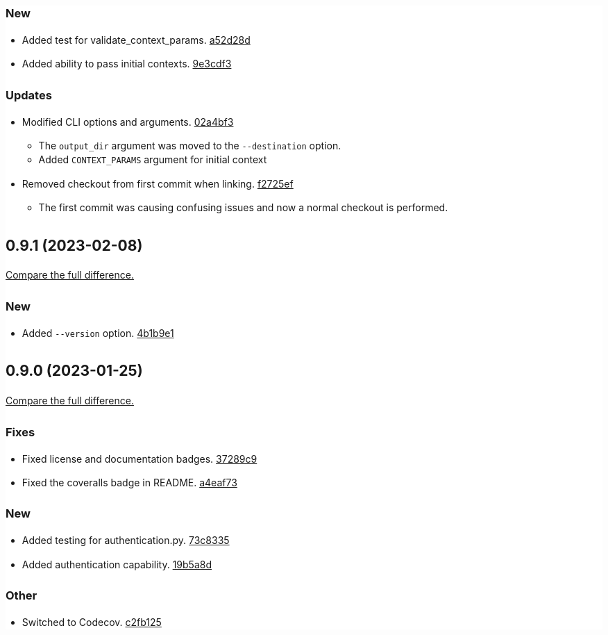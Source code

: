 ### New

- Added test for validate_context_params. [a52d28d](https://github.com/coordt/cookie-composer/commit/a52d28d97445c426f02cb8399883ad8a9052928c)
    
- Added ability to pass initial contexts. [9e3cdf3](https://github.com/coordt/cookie-composer/commit/9e3cdf34480f9bfafd5f4750d48b78cc6ac294e1)
    
### Updates

- Modified CLI options and arguments. [02a4bf3](https://github.com/coordt/cookie-composer/commit/02a4bf3a9378f2788be53cfa769bbc5a9bb3eae3)
    
  - The `output_dir` argument was moved to the `--destination` option.
  - Added `CONTEXT_PARAMS` argument for initial context
- Removed checkout from first commit when linking. [f2725ef](https://github.com/coordt/cookie-composer/commit/f2725ef3464f932914e3393e5883792a8f93d0ca)
    
  - The first commit was causing confusing issues and now a normal checkout is performed.


## 0.9.1 (2023-02-08)
[Compare the full difference.](https://github.com/coordt/cookie-composer/compare/0.9.0...0.9.1)

### New

- Added `--version` option. [4b1b9e1](https://github.com/coordt/cookie-composer/commit/4b1b9e1fd84f976f590dcc1ad803dea4808fe643)
    


## 0.9.0 (2023-01-25)
[Compare the full difference.](https://github.com/coordt/cookie-composer/compare/0.8.1...0.9.0)

### Fixes

- Fixed license and documentation badges. [37289c9](https://github.com/coordt/cookie-composer/commit/37289c96e4bebcd25b2df0f90a797f2753494d07)
    
- Fixed the coveralls badge in README. [a4eaf73](https://github.com/coordt/cookie-composer/commit/a4eaf7313e534e71942335a8cce18b8348658159)
    
### New

- Added testing for authentication.py. [73c8335](https://github.com/coordt/cookie-composer/commit/73c83351529a834c219ffb4e8aa22fad84108802)
    
- Added authentication capability. [19b5a8d](https://github.com/coordt/cookie-composer/commit/19b5a8d60e1c12f361ff0d08d9809b310dede40d)
    
### Other

- Switched to Codecov. [c2fb125](https://github.com/coordt/cookie-composer/commit/c2fb125712b24c98ac450f206fb31048cb06dc5f)
    